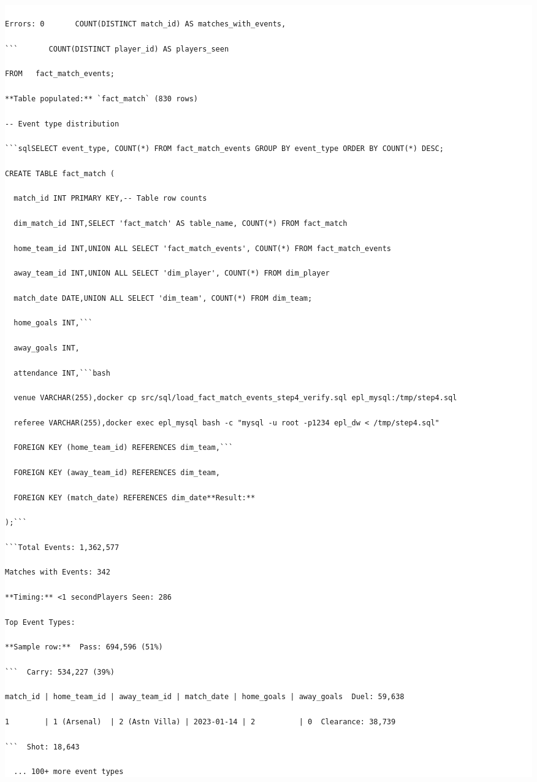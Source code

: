 ```

Errors: 0       COUNT(DISTINCT match_id) AS matches_with_events,

```       COUNT(DISTINCT player_id) AS players_seen

FROM   fact_match_events;

**Table populated:** `fact_match` (830 rows)

-- Event type distribution

```sqlSELECT event_type, COUNT(*) FROM fact_match_events GROUP BY event_type ORDER BY COUNT(*) DESC;

CREATE TABLE fact_match (

  match_id INT PRIMARY KEY,-- Table row counts

  dim_match_id INT,SELECT 'fact_match' AS table_name, COUNT(*) FROM fact_match

  home_team_id INT,UNION ALL SELECT 'fact_match_events', COUNT(*) FROM fact_match_events

  away_team_id INT,UNION ALL SELECT 'dim_player', COUNT(*) FROM dim_player

  match_date DATE,UNION ALL SELECT 'dim_team', COUNT(*) FROM dim_team;

  home_goals INT,```

  away_goals INT,

  attendance INT,```bash

  venue VARCHAR(255),docker cp src/sql/load_fact_match_events_step4_verify.sql epl_mysql:/tmp/step4.sql

  referee VARCHAR(255),docker exec epl_mysql bash -c "mysql -u root -p1234 epl_dw < /tmp/step4.sql"

  FOREIGN KEY (home_team_id) REFERENCES dim_team,```

  FOREIGN KEY (away_team_id) REFERENCES dim_team,

  FOREIGN KEY (match_date) REFERENCES dim_date**Result:**

);```

```Total Events: 1,362,577

Matches with Events: 342

**Timing:** <1 secondPlayers Seen: 286

Top Event Types:

**Sample row:**  Pass: 694,596 (51%)

```  Carry: 534,227 (39%)

match_id | home_team_id | away_team_id | match_date | home_goals | away_goals  Duel: 59,638

1        | 1 (Arsenal)  | 2 (Astn Villa) | 2023-01-14 | 2          | 0  Clearance: 38,739

```  Shot: 18,643

  ... 100+ more event types

```